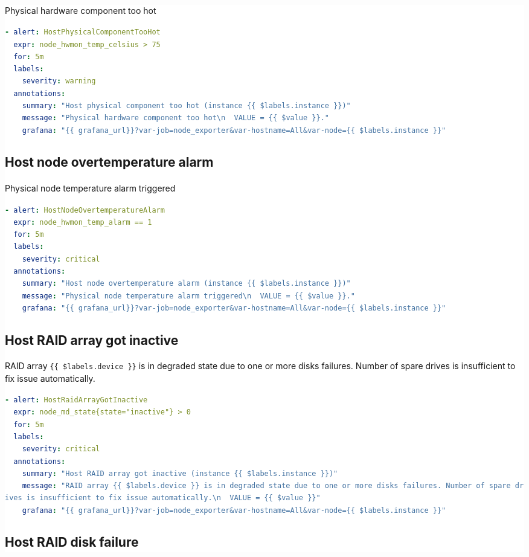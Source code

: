 Physical hardware component too hot

```yaml
- alert: HostPhysicalComponentTooHot
  expr: node_hwmon_temp_celsius > 75
  for: 5m
  labels:
    severity: warning
  annotations:
    summary: "Host physical component too hot (instance {{ $labels.instance }})"
    message: "Physical hardware component too hot\n  VALUE = {{ $value }}."
    grafana: "{{ grafana_url}}?var-job=node_exporter&var-hostname=All&var-node={{ $labels.instance }}"
```

## Host node overtemperature alarm

Physical node temperature alarm triggered

```yaml
- alert: HostNodeOvertemperatureAlarm
  expr: node_hwmon_temp_alarm == 1
  for: 5m
  labels:
    severity: critical
  annotations:
    summary: "Host node overtemperature alarm (instance {{ $labels.instance }})"
    message: "Physical node temperature alarm triggered\n  VALUE = {{ $value }}."
    grafana: "{{ grafana_url}}?var-job=node_exporter&var-hostname=All&var-node={{ $labels.instance }}"
```

## Host RAID array got inactive

RAID array `{{ $labels.device }}` is in degraded state due to one or more disks
failures. Number of spare drives is insufficient to fix issue automatically.

```yaml
- alert: HostRaidArrayGotInactive
  expr: node_md_state{state="inactive"} > 0
  for: 5m
  labels:
    severity: critical
  annotations:
    summary: "Host RAID array got inactive (instance {{ $labels.instance }})"
    message: "RAID array {{ $labels.device }} is in degraded state due to one or more disks failures. Number of spare drives is insufficient to fix issue automatically.\n  VALUE = {{ $value }}"
    grafana: "{{ grafana_url}}?var-job=node_exporter&var-hostname=All&var-node={{ $labels.instance }}"
```

## Host RAID disk failure
